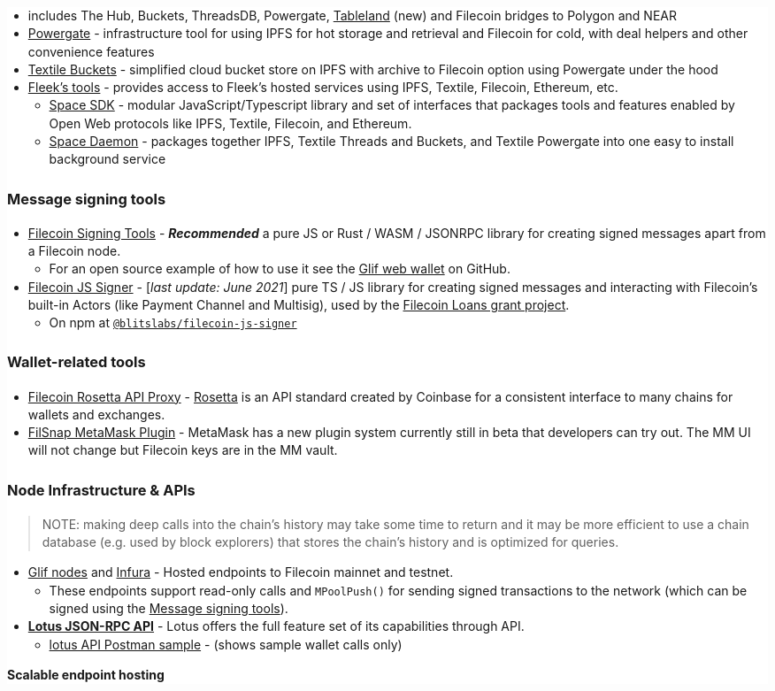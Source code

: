   * includes The Hub, Buckets, ThreadsDB, Powergate, [Tableland](https://blog.textile.io/tableland-is-coming-build-web3-with-sql/) (new) and Filecoin bridges to Polygon and NEAR
  * [Powergate](https://docs.textile.io/powergate/) - infrastructure tool for using IPFS for hot storage and retrieval and Filecoin for cold, with deal helpers and other convenience features
  * [Textile Buckets](https://docs.textile.io/buckets/) - simplified cloud bucket store on IPFS with archive to Filecoin option using Powergate under the hood
* [Fleek’s tools](https://fleek.co/) - provides access to Fleek’s hosted services using IPFS, Textile, Filecoin, Ethereum, etc.
  * [Space SDK](https://docs.fleek.co/space-sdk/overview/) - modular JavaScript/Typescript library and set of interfaces that packages tools and features enabled by Open Web protocols like IPFS, Textile, Filecoin, and Ethereum.
  * [Space Daemon](https://docs.fleek.co/space-daemon/overview/) - packages together IPFS, Textile Threads and Buckets, and Textile Powergate into one easy to install background service

### Message signing tools

* [Filecoin Signing Tools](../built-in-actors/README.md) - _**Recommended**_ a pure JS or Rust / WASM / JSONRPC library for creating signed messages apart from a Filecoin node.
  * For an open source example of how to use it see the [Glif web wallet](https://github.com/glifio/wallet) on GitHub.
* [Filecoin JS Signer](https://github.com/blitslabs/filecoin-js-signer) - \[_last update: June 2021_] pure TS / JS library for creating signed messages and interacting with Filecoin’s built-in Actors (like Payment Channel and Multisig), used by the [Filecoin Loans grant project](https://github.com/blitslabs/filecoin.loans-monorepo).
  * On npm at [`@blitslabs/filecoin-js-signer`](https://www.npmjs.com/package/@blitslabs/filecoin-js-signer)

### Wallet-related tools

* [Filecoin Rosetta API Proxy](https://github.com/Zondax/rosetta-filecoin) - [Rosetta](https://www.rosetta-api.org/) is an API standard created by Coinbase for a consistent interface to many chains for wallets and exchanges.
* [FilSnap MetaMask Plugin](https://metamask.io/flask/) - MetaMask has a new plugin system currently still in beta that developers can try out. The MM UI will not change but Filecoin keys are in the MM vault.

### Node Infrastructure & APIs

> NOTE: making deep calls into the chain’s history may take some time to return and it may be more efficient to use a chain database (e.g. used by block explorers) that stores the chain’s history and is optimized for queries.

* [Glif nodes](https://lotus.filecoin.io/lotus/developers/glif-nodes/) and [Infura](https://docs.infura.io/infura/networks/filecoin) - Hosted endpoints to Filecoin mainnet and testnet.
  * These endpoints support read-only calls and `MPoolPush()` for sending signed transactions to the network (which can be signed using the [Message signing tools](https://docs.filecoin.io/reference/general/overview/#message-signing-tools)).
* [**Lotus JSON-RPC API**](https://lotus.filecoin.io/lotus/get-started/what-is-lotus/) - Lotus offers the full feature set of its capabilities through API.
  * [lotus API Postman sample](https://documenter.getpostman.com/view/4872192/SWLh5mUd?version=latest) - (shows sample wallet calls only)

**Scalable endpoint hosting**

